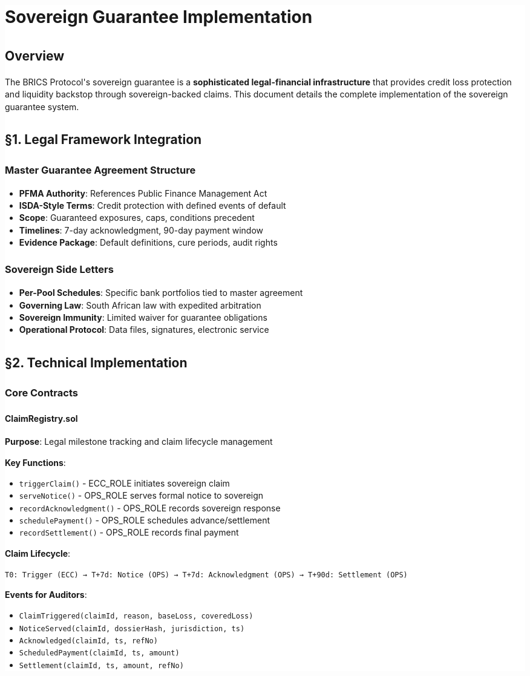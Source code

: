 # Sovereign Guarantee Implementation

## Overview

The BRICS Protocol's sovereign guarantee is a **sophisticated legal-financial infrastructure** that provides credit loss protection and liquidity backstop through sovereign-backed claims. This document details the complete implementation of the sovereign guarantee system.

## §1. Legal Framework Integration

### Master Guarantee Agreement Structure
- **PFMA Authority**: References Public Finance Management Act
- **ISDA-Style Terms**: Credit protection with defined events of default
- **Scope**: Guaranteed exposures, caps, conditions precedent
- **Timelines**: 7-day acknowledgment, 90-day payment window
- **Evidence Package**: Default definitions, cure periods, audit rights

### Sovereign Side Letters
- **Per-Pool Schedules**: Specific bank portfolios tied to master agreement
- **Governing Law**: South African law with expedited arbitration
- **Sovereign Immunity**: Limited waiver for guarantee obligations
- **Operational Protocol**: Data files, signatures, electronic service

## §2. Technical Implementation

### Core Contracts

#### ClaimRegistry.sol
**Purpose**: Legal milestone tracking and claim lifecycle management

**Key Functions**:
- `triggerClaim()` - ECC_ROLE initiates sovereign claim
- `serveNotice()` - OPS_ROLE serves formal notice to sovereign
- `recordAcknowledgment()` - OPS_ROLE records sovereign response
- `schedulePayment()` - OPS_ROLE schedules advance/settlement
- `recordSettlement()` - OPS_ROLE records final payment

**Claim Lifecycle**:
```
T0: Trigger (ECC) → T+7d: Notice (OPS) → T+7d: Acknowledgment (OPS) → T+90d: Settlement (OPS)
```

**Events for Auditors**:
- `ClaimTriggered(claimId, reason, baseLoss, coveredLoss)`
- `NoticeServed(claimId, dossierHash, jurisdiction, ts)`
- `Acknowledged(claimId, ts, refNo)`
- `ScheduledPayment(claimId, ts, amount)`
- `Settlement(claimId, ts, amount, refNo)`

